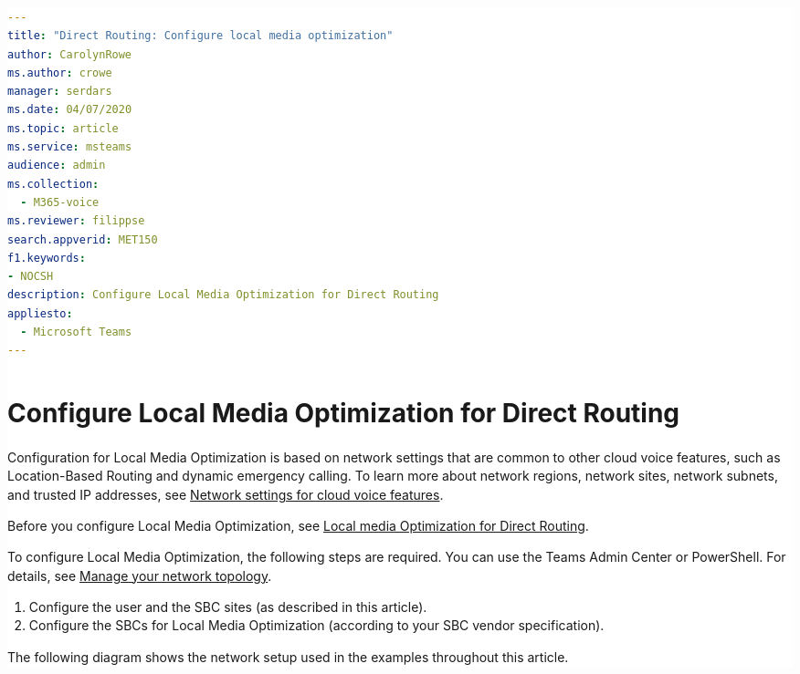 ```yaml
---
title: "Direct Routing: Configure local media optimization"
author: CarolynRowe
ms.author: crowe
manager: serdars
ms.date: 04/07/2020
ms.topic: article
ms.service: msteams
audience: admin
ms.collection: 
  - M365-voice
ms.reviewer: filippse
search.appverid: MET150
f1.keywords:
- NOCSH
description: Configure Local Media Optimization for Direct Routing
appliesto: 
  - Microsoft Teams
---
```


# Configure Local Media Optimization for Direct Routing

Configuration for Local Media Optimization is based on network settings that are common to other cloud voice features, such as Location-Based Routing and dynamic emergency calling. To learn more about network regions, network sites, network subnets, and trusted IP addresses, see [Network settings for cloud voice features](cloud-voice-network-settings.md).

Before you configure Local Media Optimization, see [Local media Optimization for Direct Routing](direct-routing-media-optimization.md).  

To configure Local Media Optimization, the following steps are required. You can use the Teams Admin Center or PowerShell. For details, see [Manage your network topology](manage-your-network-topology.md).

1. Configure the user and the SBC sites (as described in this article).
2. Configure the SBCs for Local Media Optimization (according to your SBC vendor specification).

The following diagram shows the network setup used in the examples throughout this article.
